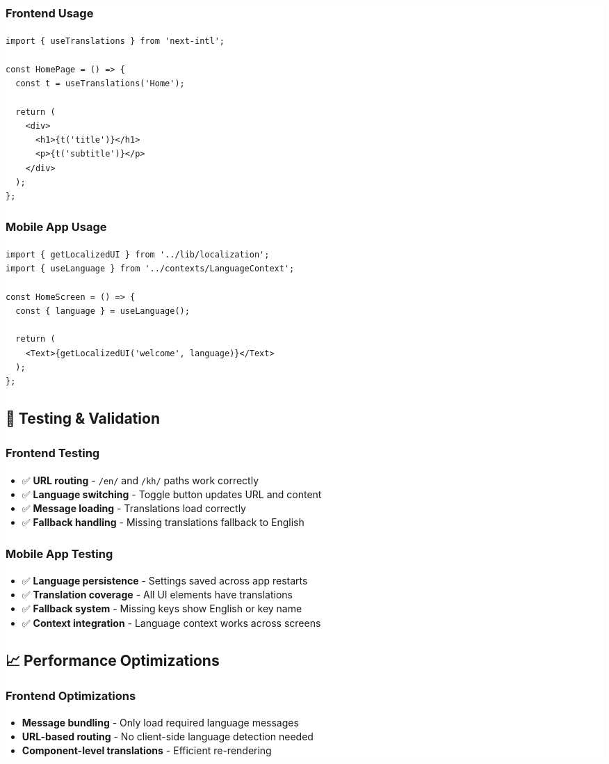 ### Frontend Usage
```tsx
import { useTranslations } from 'next-intl';

const HomePage = () => {
  const t = useTranslations('Home');
  
  return (
    <div>
      <h1>{t('title')}</h1>
      <p>{t('subtitle')}</p>
    </div>
  );
};
```

### Mobile App Usage
```tsx
import { getLocalizedUI } from '../lib/localization';
import { useLanguage } from '../contexts/LanguageContext';

const HomeScreen = () => {
  const { language } = useLanguage();
  
  return (
    <Text>{getLocalizedUI('welcome', language)}</Text>
  );
};
```

## 🧪 Testing & Validation

### Frontend Testing
- ✅ **URL routing** - `/en/` and `/kh/` paths work correctly
- ✅ **Language switching** - Toggle button updates URL and content
- ✅ **Message loading** - Translations load correctly
- ✅ **Fallback handling** - Missing translations fallback to English

### Mobile App Testing
- ✅ **Language persistence** - Settings saved across app restarts
- ✅ **Translation coverage** - All UI elements have translations
- ✅ **Fallback system** - Missing keys show English or key name
- ✅ **Context integration** - Language context works across screens

## 📈 Performance Optimizations

### Frontend Optimizations
- **Message bundling** - Only load required language messages
- **URL-based routing** - No client-side language detection needed
- **Component-level translations** - Efficient re-rendering
